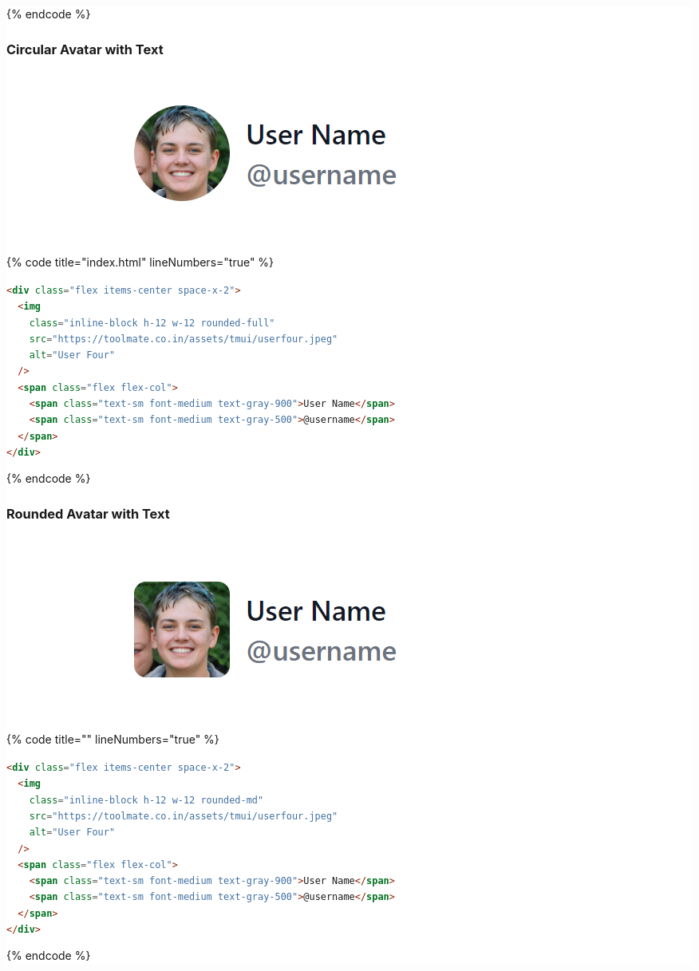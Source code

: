 {% endcode %}

### Circular Avatar with Text

<figure><img src="../.gitbook/assets/image (11).png" alt=""><figcaption></figcaption></figure>

{% code title="index.html" lineNumbers="true" %}
```html
<div class="flex items-center space-x-2">
  <img
    class="inline-block h-12 w-12 rounded-full"
    src="https://toolmate.co.in/assets/tmui/userfour.jpeg"
    alt="User Four"
  />
  <span class="flex flex-col">
    <span class="text-sm font-medium text-gray-900">User Name</span>
    <span class="text-sm font-medium text-gray-500">@username</span>
  </span>
</div> 
```
{% endcode %}

### Rounded Avatar with Text

<figure><img src="../.gitbook/assets/image (17).png" alt=""><figcaption></figcaption></figure>

{% code title="" lineNumbers="true" %}
```html
<div class="flex items-center space-x-2">
  <img
    class="inline-block h-12 w-12 rounded-md"
    src="https://toolmate.co.in/assets/tmui/userfour.jpeg"
    alt="User Four"
  />
  <span class="flex flex-col">
    <span class="text-sm font-medium text-gray-900">User Name</span>
    <span class="text-sm font-medium text-gray-500">@username</span>
  </span>
</div>
```
{% endcode %}
